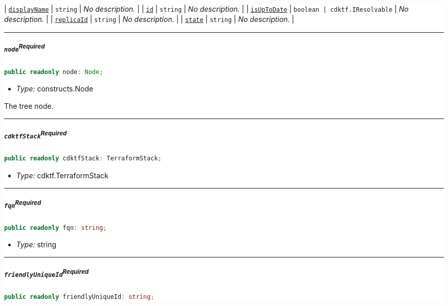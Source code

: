 | <code><a href="#rhizo-co-terraform-provider-oci.dataOciMysqlReplicas.DataOciMysqlReplicas.property.displayName">displayName</a></code> | <code>string</code> | *No description.* |
| <code><a href="#rhizo-co-terraform-provider-oci.dataOciMysqlReplicas.DataOciMysqlReplicas.property.id">id</a></code> | <code>string</code> | *No description.* |
| <code><a href="#rhizo-co-terraform-provider-oci.dataOciMysqlReplicas.DataOciMysqlReplicas.property.isUpToDate">isUpToDate</a></code> | <code>boolean \| cdktf.IResolvable</code> | *No description.* |
| <code><a href="#rhizo-co-terraform-provider-oci.dataOciMysqlReplicas.DataOciMysqlReplicas.property.replicaId">replicaId</a></code> | <code>string</code> | *No description.* |
| <code><a href="#rhizo-co-terraform-provider-oci.dataOciMysqlReplicas.DataOciMysqlReplicas.property.state">state</a></code> | <code>string</code> | *No description.* |

---

##### `node`<sup>Required</sup> <a name="node" id="rhizo-co-terraform-provider-oci.dataOciMysqlReplicas.DataOciMysqlReplicas.property.node"></a>

```typescript
public readonly node: Node;
```

- *Type:* constructs.Node

The tree node.

---

##### `cdktfStack`<sup>Required</sup> <a name="cdktfStack" id="rhizo-co-terraform-provider-oci.dataOciMysqlReplicas.DataOciMysqlReplicas.property.cdktfStack"></a>

```typescript
public readonly cdktfStack: TerraformStack;
```

- *Type:* cdktf.TerraformStack

---

##### `fqn`<sup>Required</sup> <a name="fqn" id="rhizo-co-terraform-provider-oci.dataOciMysqlReplicas.DataOciMysqlReplicas.property.fqn"></a>

```typescript
public readonly fqn: string;
```

- *Type:* string

---

##### `friendlyUniqueId`<sup>Required</sup> <a name="friendlyUniqueId" id="rhizo-co-terraform-provider-oci.dataOciMysqlReplicas.DataOciMysqlReplicas.property.friendlyUniqueId"></a>

```typescript
public readonly friendlyUniqueId: string;
```
